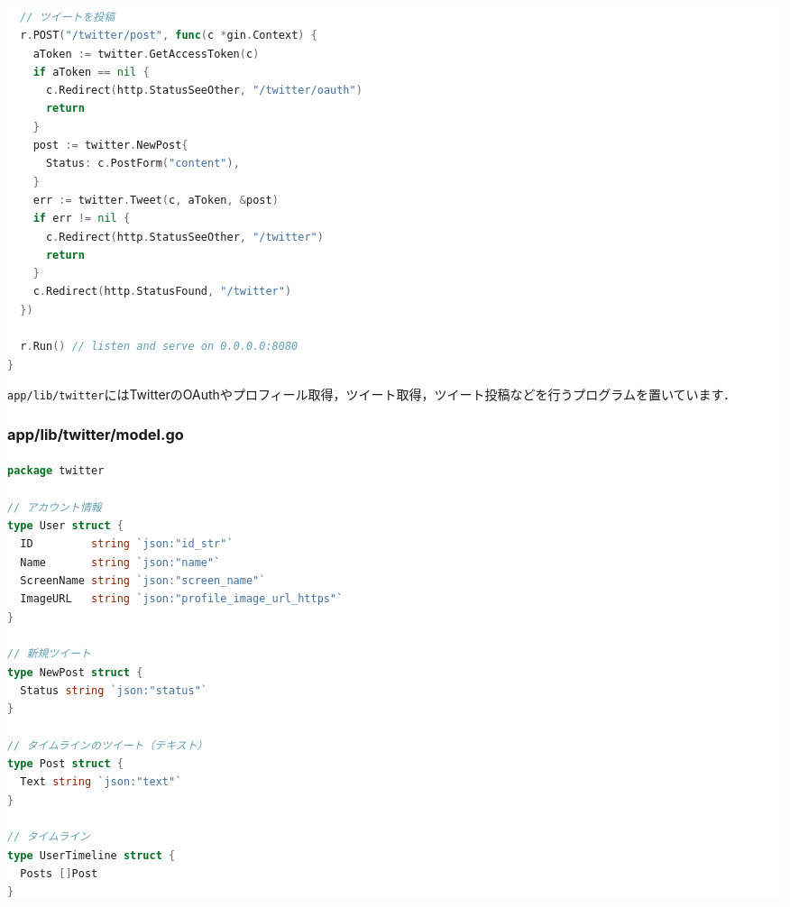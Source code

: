 ```go
  // ツイートを投稿
  r.POST("/twitter/post", func(c *gin.Context) {
    aToken := twitter.GetAccessToken(c)
    if aToken == nil {
      c.Redirect(http.StatusSeeOther, "/twitter/oauth")
      return
    }
    post := twitter.NewPost{
      Status: c.PostForm("content"),
    }
    err := twitter.Tweet(c, aToken, &post)
    if err != nil {
      c.Redirect(http.StatusSeeOther, "/twitter")
      return
    }
    c.Redirect(http.StatusFound, "/twitter")
  })

  r.Run() // listen and serve on 0.0.0.0:8080
}
```

`app/lib/twitter`にはTwitterのOAuthやプロフィール取得，ツイート取得，ツイート投稿などを行うプログラムを置いています．

### app/lib/twitter/model.go

```go
package twitter

// アカウント情報
type User struct {
  ID         string `json:"id_str"`
  Name       string `json:"name"`
  ScreenName string `json:"screen_name"`
  ImageURL   string `json:"profile_image_url_https"`
}

// 新規ツイート
type NewPost struct {
  Status string `json:"status"`
}

// タイムラインのツイート（テキスト）
type Post struct {
  Text string `json:"text"`
}

// タイムライン
type UserTimeline struct {
  Posts []Post
}
```
